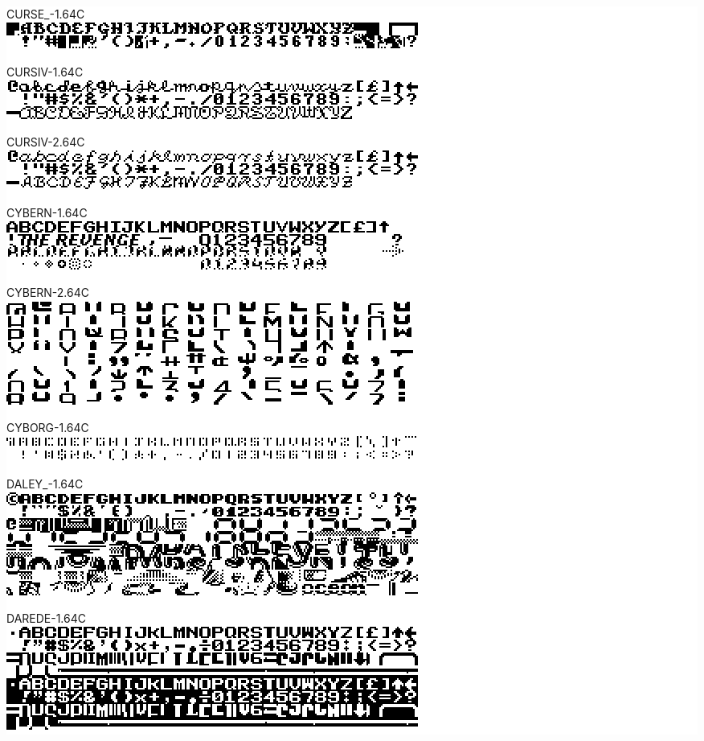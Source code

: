 CURSE_-1.64C   
![ CURSE_-1.64C ]( images/CURSE_-1.PNG )  

CURSIV-1.64C   
![ CURSIV-1.64C ]( images/CURSIV-1.PNG )  

CURSIV-2.64C   
![ CURSIV-2.64C ]( images/CURSIV-2.PNG )  

CYBERN-1.64C   
![ CYBERN-1.64C ]( images/CYBERN-1.PNG )  

CYBERN-2.64C   
![ CYBERN-2.64C ]( images/CYBERN-2.PNG )  

CYBORG-1.64C   
![ CYBORG-1.64C ]( images/CYBORG-1.PNG )  

DALEY_-1.64C   
![ DALEY_-1.64C ]( images/DALEY_-1.PNG )  

DAREDE-1.64C   
![ DAREDE-1.64C ]( images/DAREDE-1.PNG )  
